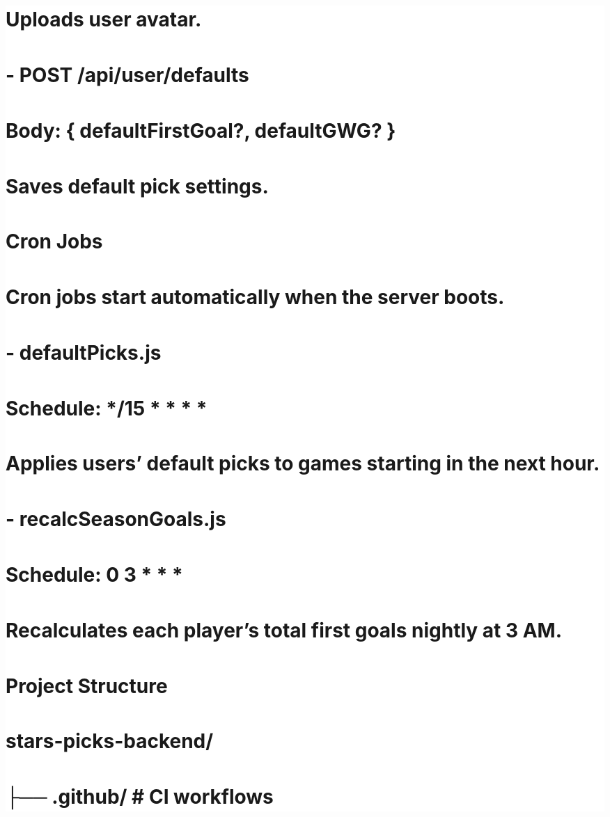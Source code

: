 # Uploads user avatar.

# \- POST /api/user/defaults

# Body: { defaultFirstGoal?, defaultGWG? }

# Saves default pick settings.

# 

# Cron Jobs

# Cron jobs start automatically when the server boots.

# \- defaultPicks.js

# Schedule: \*/15 \* \* \* \*

# Applies users’ default picks to games starting in the next hour.

# \- recalcSeasonGoals.js

# Schedule: 0 3 \* \* \*

# Recalculates each player’s total first goals nightly at 3 AM.

# 

# Project Structure

# stars-picks-backend/

# ├── .github/              # CI workflows
